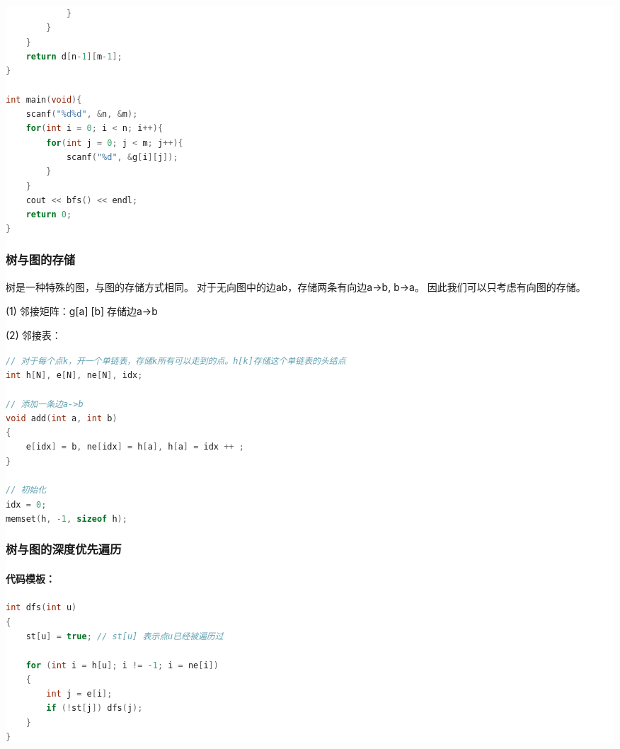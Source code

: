 ```C++
            }
        }
    }
    return d[n-1][m-1];
}

int main(void){
    scanf("%d%d", &n, &m);
    for(int i = 0; i < n; i++){
        for(int j = 0; j < m; j++){
            scanf("%d", &g[i][j]);
        }
    }
    cout << bfs() << endl;
    return 0;
}
```

### 树与图的存储

树是一种特殊的图，与图的存储方式相同。
对于无向图中的边ab，存储两条有向边a->b, b->a。
因此我们可以只考虑有向图的存储。

(1) 邻接矩阵：g[a] [b] 存储边a->b

(2) 邻接表：

```C++
// 对于每个点k，开一个单链表，存储k所有可以走到的点。h[k]存储这个单链表的头结点
int h[N], e[N], ne[N], idx;

// 添加一条边a->b
void add(int a, int b)
{
    e[idx] = b, ne[idx] = h[a], h[a] = idx ++ ;
}

// 初始化
idx = 0;
memset(h, -1, sizeof h);
```



### 树与图的深度优先遍历

#### 代码模板：

```C++
int dfs(int u)
{
    st[u] = true; // st[u] 表示点u已经被遍历过

    for (int i = h[u]; i != -1; i = ne[i])
    {
        int j = e[i];
        if (!st[j]) dfs(j);
    }
}
```
